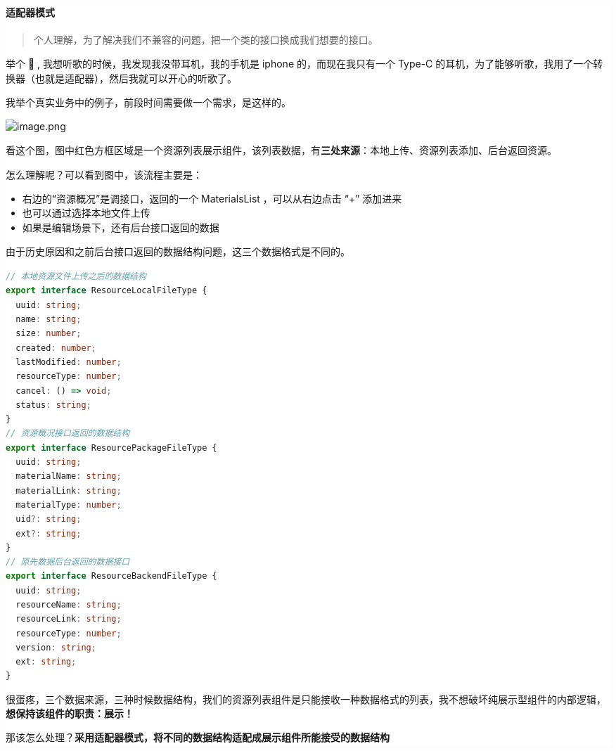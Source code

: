 #### 适配器模式

> 个人理解，为了解决我们不兼容的问题，把一个类的接口换成我们想要的接口。

举个 🌰 , 我想听歌的时候，我发现我没带耳机，我的手机是 iphone 的，而现在我只有一个 Type-C 的耳机，为了能够听歌，我用了一个转换器（也就是适配器），然后我就可以开心的听歌了。

我举个真实业务中的例子，前段时间需要做一个需求，是这样的。

![image.png](E:\coder\09_OneNote\image\7e863ff0e86244439aafdf8c3d3d9ca3tplv-k3u1fbpfcp-zoom-in-crop-mark1512000.webp)

看这个图，图中红色方框区域是一个资源列表展示组件，该列表数据，有**三处来源**：本地上传、资源列表添加、后台返回资源。

怎么理解呢？可以看到图中，该流程主要是：

- 右边的“资源概况”是调接口，返回的一个 MaterialsList ，可以从右边点击 “+” 添加进来
- 也可以通过选择本地文件上传
- 如果是编辑场景下，还有后台接口返回的数据

由于历史原因和之前后台接口返回的数据结构问题，这三个数据格式是不同的。

```typescript
// 本地资源文件上传之后的数据结构
export interface ResourceLocalFileType {
  uuid: string;
  name: string;
  size: number;
  created: number;
  lastModified: number;
  resourceType: number;
  cancel: () => void;
  status: string;
}
// 资源概况接口返回的数据结构
export interface ResourcePackageFileType {
  uuid: string;
  materialName: string;
  materialLink: string;
  materialType: number;
  uid?: string;
  ext?: string;
}
// 原先数据后台返回的数据接口
export interface ResourceBackendFileType {
  uuid: string;
  resourceName: string;
  resourceLink: string;
  resourceType: number;
  version: string;
  ext: string;
}
```

很蛋疼，三个数据来源，三种时候数据结构，我们的资源列表组件是只能接收一种数据格式的列表，我不想破坏纯展示型组件的内部逻辑，**想保持该组件的职责：展示！**

那该怎么处理？**采用适配器模式，将不同的数据结构适配成展示组件所能接受的数据结构**
